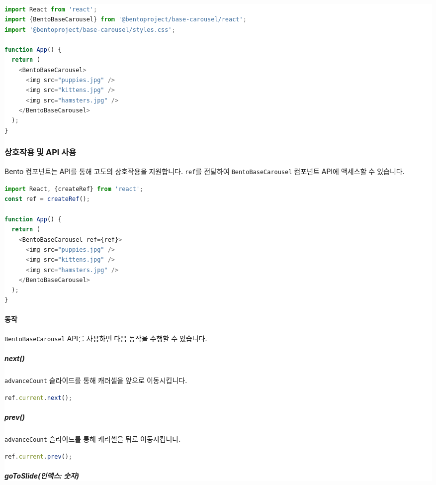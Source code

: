 ```javascript
import React from 'react';
import {BentoBaseCarousel} from '@bentoproject/base-carousel/react';
import '@bentoproject/base-carousel/styles.css';

function App() {
  return (
    <BentoBaseCarousel>
      <img src="puppies.jpg" />
      <img src="kittens.jpg" />
      <img src="hamsters.jpg" />
    </BentoBaseCarousel>
  );
}
```

### 상호작용 및 API 사용

Bento 컴포넌트는 API를 통해 고도의 상호작용을 지원합니다. `ref`를 전달하여 `BentoBaseCarousel` 컴포넌트 API에 액세스할 수 있습니다.

```javascript
import React, {createRef} from 'react';
const ref = createRef();

function App() {
  return (
    <BentoBaseCarousel ref={ref}>
      <img src="puppies.jpg" />
      <img src="kittens.jpg" />
      <img src="hamsters.jpg" />
    </BentoBaseCarousel>
  );
}
```

#### 동작

`BentoBaseCarousel` API를 사용하면 다음 동작을 수행할 수 있습니다.

##### next()

`advanceCount` 슬라이드를 통해 캐러셀을 앞으로 이동시킵니다.

```javascript
ref.current.next();
```

##### prev()

`advanceCount` 슬라이드를 통해 캐러셀을 뒤로 이동시킵니다.

```javascript
ref.current.prev();
```

##### goToSlide(인덱스: 숫자)
